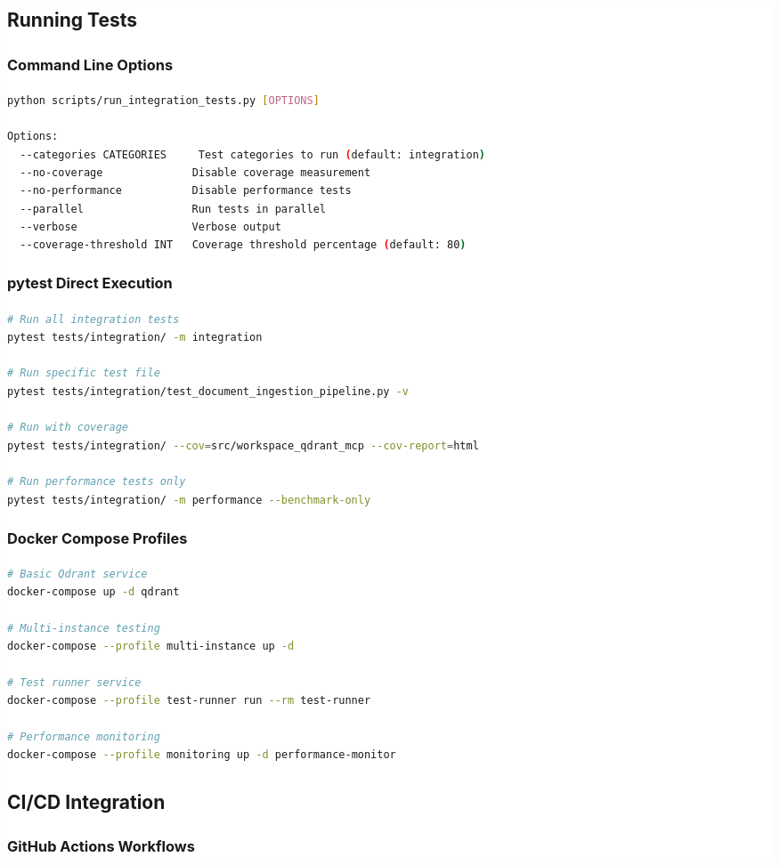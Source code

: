 ## Running Tests

### Command Line Options

```bash
python scripts/run_integration_tests.py [OPTIONS]

Options:
  --categories CATEGORIES     Test categories to run (default: integration)
  --no-coverage              Disable coverage measurement
  --no-performance           Disable performance tests
  --parallel                 Run tests in parallel
  --verbose                  Verbose output
  --coverage-threshold INT   Coverage threshold percentage (default: 80)
```

### pytest Direct Execution

```bash
# Run all integration tests
pytest tests/integration/ -m integration

# Run specific test file
pytest tests/integration/test_document_ingestion_pipeline.py -v

# Run with coverage
pytest tests/integration/ --cov=src/workspace_qdrant_mcp --cov-report=html

# Run performance tests only
pytest tests/integration/ -m performance --benchmark-only
```

### Docker Compose Profiles

```bash
# Basic Qdrant service
docker-compose up -d qdrant

# Multi-instance testing
docker-compose --profile multi-instance up -d

# Test runner service
docker-compose --profile test-runner run --rm test-runner

# Performance monitoring
docker-compose --profile monitoring up -d performance-monitor
```

## CI/CD Integration

### GitHub Actions Workflows
